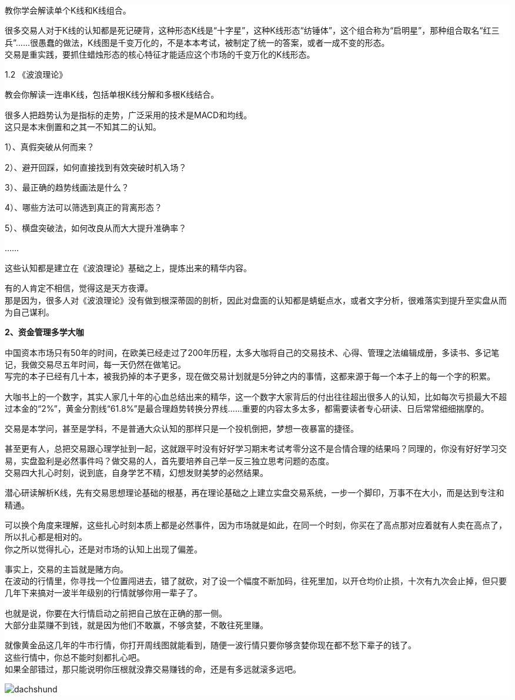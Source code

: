 教你学会解读单个K线和K线组合。  

很多交易人对于K线的认知都是死记硬背，这种形态K线是“十字星”，这种K线形态“纺锤体”，这个组合称为“启明星”，那种组合取名“红三兵”……很愚蠢的做法，K线图是千变万化的，不是本本考试，被制定了统一的答案，或者一成不变的形态。  
交易是重实践，要抓住蜡烛形态的核心特征才能适应这个市场的千变万化的K线形态。  

1.2 《波浪理论》

教会你解读一连串K线，包括单根K线分解和多根K线结合。  

很多人把趋势认为是指标的走势，广泛采用的技术是MACD和均线。  
这只是本末倒置和之其一不知其二的认知。  

1）、真假突破从何而来？

2）、避开回踩，如何直接找到有效突破时机入场？

3）、最正确的趋势线画法是什么？

4）、哪些方法可以筛选到真正的背离形态？

5）、横盘突破法，如何改良从而大大提升准确率？

……

这些认知都是建立在《波浪理论》基础之上，提炼出来的精华内容。  

有的人肯定不相信，觉得这是天方夜谭。  
那是因为，很多人对《波浪理论》没有做到根深蒂固的剖析，因此对盘面的认知都是蜻蜓点水，或者文字分析，很难落实到提升至实盘从而为自己谋利。  

**2、资金管理多学大咖**

中国资本市场只有50年的时间，在欧美已经走过了200年历程，太多大咖将自己的交易技术、心得、管理之法编辑成册，多读书、多记笔记，我做交易尽五年时间，每一天仍然在做笔记。  
写完的本子已经有几十本，被我扔掉的本子更多，现在做交易计划就是5分钟之内的事情，这都来源于每一个本子上的每一个字的积累。  

大咖书上的一个数字，其实人家几十年的心血总结出来的精华，这一个数字大家背后的付出往往超出很多人的认知，比如每次亏损最大不超过本金的“2%”，黄金分割线“61.8%”是最合理趋势转换分界线……重要的内容太多太多，都需要读者专心研读、日后常常细细揣摩的。  

交易是本学问，甚至是学科，不是普通大众认知的那样只是一个投机倒把，梦想一夜暴富的捷径。  

甚至更有人，总把交易跟心理学扯到一起，这就跟平时没有好好学习期末考试考零分这不是合情合理的结果吗？同理的，你没有好好学习交易，实盘盈利是必然事件吗？做交易的人，首先要培养自己举一反三独立思考问题的态度。  
交易四大扎心时刻，说到底，自身学艺不精，幻想发财美梦的必然结果。  

潜心研读解析K线，先有交易思想理论基础的根基，再在理论基础之上建立实盘交易系统，一步一个脚印，万事不在大小，而是达到专注和精通。  

可以换个角度来理解，这些扎心时刻本质上都是必然事件，因为市场就是如此，在同一个时刻，你买在了高点那对应着就有人卖在高点了，所以扎心都是相对的。  
你之所以觉得扎心，还是对市场的认知上出现了偏差。  

事实上，交易的主旨就是赌方向。  
在波动的行情里，你寻找一个位置闯进去，错了就砍，对了设一个幅度不断加码，往死里加，以开仓均价止损，十次有九次会止掉，但只要几年下来搞对一波半年级别的行情就够你用一辈子了。  

也就是说，你要在大行情启动之前把自己放在正确的那一侧。  
大部分韭菜赚不到钱，就是因为他们不敢赢，不够贪婪，不敢往死里赚。  

就像黄金品这几年的牛市行情，你打开周线图就能看到，随便一波行情只要你够贪婪你现在都不愁下辈子的钱了。  
这些行情中，你总不能时刻都扎心吧。  
如果全部错过，那只能说明你压根就没靠交易赚钱的命，还是有多远就滚多远吧。  

![dachshund](https://img.dgrhw.net/upload/images/0/huihu/2020/10/10/151916438.jpg "61.jpg")
